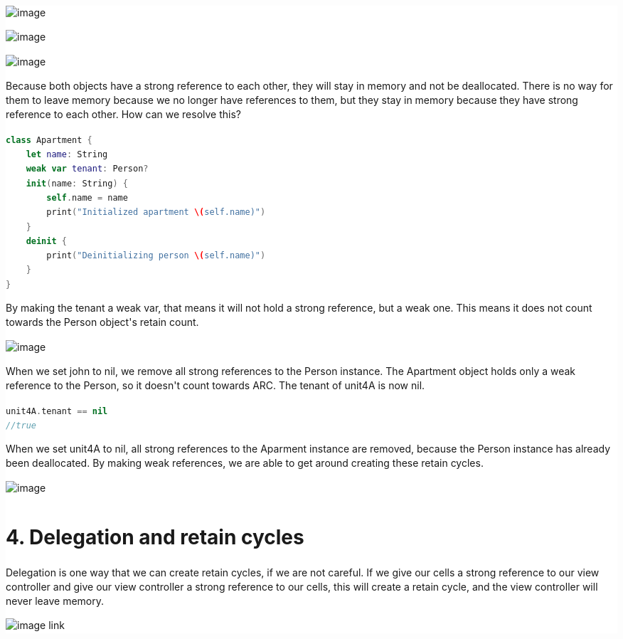 ![image](https://developer.apple.com/library/content/documentation/Swift/Conceptual/Swift_Programming_Language/Art/referenceCycle01_2x.png)

![image](https://developer.apple.com/library/content/documentation/Swift/Conceptual/Swift_Programming_Language/Art/referenceCycle02_2x.png)

![image](https://developer.apple.com/library/content/documentation/Swift/Conceptual/Swift_Programming_Language/Art/referenceCycle03_2x.png)

Because both objects have a strong reference to each other, they will stay in memory and not be deallocated.  There is no way for them to leave memory because we no longer have references to them, but they stay in memory because they have strong reference to each other.  How can we resolve this?

```swift
class Apartment {
    let name: String
    weak var tenant: Person?
    init(name: String) {
        self.name = name
        print("Initialized apartment \(self.name)")
    }
    deinit {
        print("Deinitializing person \(self.name)")
    }
}
```

By making the tenant a weak var, that means it will not hold a strong reference, but a weak one.  This means it does not count towards the Person object's retain count.

![image](https://developer.apple.com/library/content/documentation/Swift/Conceptual/Swift_Programming_Language/Art/weakReference01_2x.png)

When we set john to nil, we remove all strong references to the Person instance.  The Apartment object holds only a weak reference to the Person, so it doesn't count towards ARC.  The tenant of unit4A is now nil.

```swift
unit4A.tenant == nil
//true
```

When we set unit4A to nil, all strong references to the Aparment instance are removed, because the Person instance has already been deallocated.  By making weak references, we are able to get around creating these retain cycles.

![image](https://developer.apple.com/library/content/documentation/Swift/Conceptual/Swift_Programming_Language/Art/weakReference03_2x.png)


# 4. Delegation and retain cycles

Delegation is one way that we can create retain cycles, if we are not careful.  If we give our cells a strong reference to our view controller and give our view controller a strong reference to our cells, this will create a retain cycle, and the view controller will never leave memory.

![image link](here)
